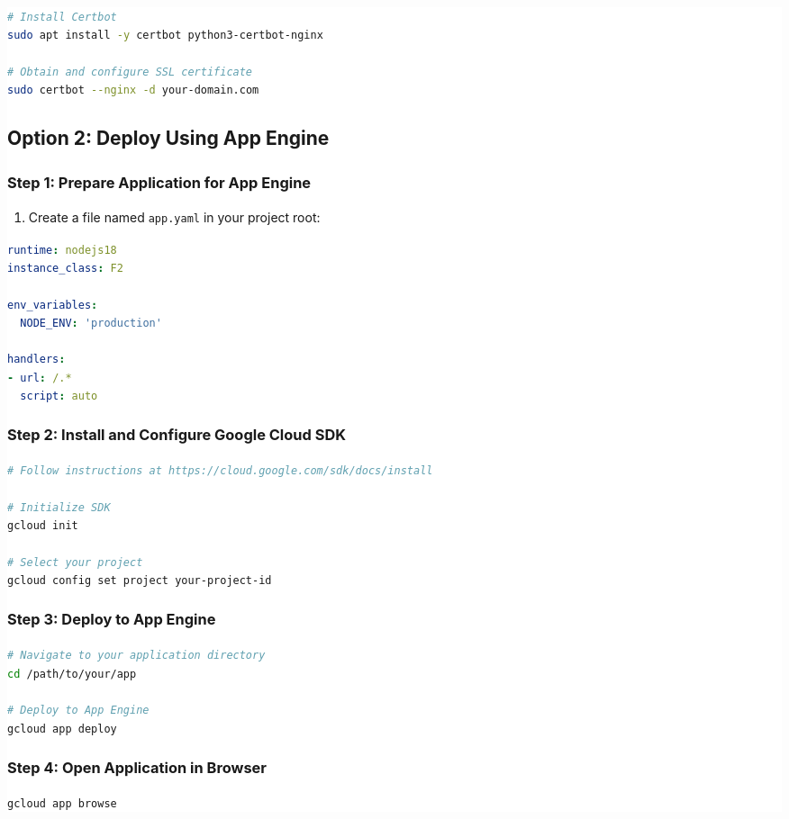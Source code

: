 ```bash
# Install Certbot
sudo apt install -y certbot python3-certbot-nginx

# Obtain and configure SSL certificate
sudo certbot --nginx -d your-domain.com
```

## Option 2: Deploy Using App Engine

### Step 1: Prepare Application for App Engine

1. Create a file named `app.yaml` in your project root:

```yaml
runtime: nodejs18
instance_class: F2

env_variables:
  NODE_ENV: 'production'

handlers:
- url: /.*
  script: auto
```

### Step 2: Install and Configure Google Cloud SDK

```bash
# Follow instructions at https://cloud.google.com/sdk/docs/install

# Initialize SDK
gcloud init

# Select your project
gcloud config set project your-project-id
```

### Step 3: Deploy to App Engine

```bash
# Navigate to your application directory
cd /path/to/your/app

# Deploy to App Engine
gcloud app deploy
```

### Step 4: Open Application in Browser

```bash
gcloud app browse
```
